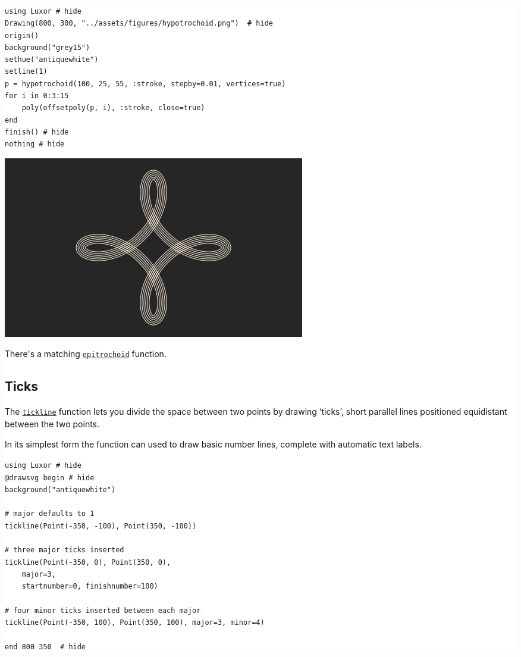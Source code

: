 ```@example
using Luxor # hide
Drawing(800, 300, "../assets/figures/hypotrochoid.png")  # hide
origin()
background("grey15")
sethue("antiquewhite")
setline(1)
p = hypotrochoid(100, 25, 55, :stroke, stepby=0.01, vertices=true)
for i in 0:3:15
    poly(offsetpoly(p, i), :stroke, close=true)
end
finish() # hide
nothing # hide
```

![hypotrochoid](../assets/figures/hypotrochoid.png)

There's a matching [`epitrochoid`](@ref) function.

## Ticks

The [`tickline`](@ref) function lets you divide the space
between two points by drawing ‘ticks’, short parallel lines
positioned equidistant between the two points.

In its simplest form the function can used to draw basic
number lines, complete with automatic text labels.

```@example
using Luxor # hide
@drawsvg begin # hide
background("antiquewhite")

# major defaults to 1
tickline(Point(-350, -100), Point(350, -100))

# three major ticks inserted
tickline(Point(-350, 0), Point(350, 0),
    major=3,
    startnumber=0, finishnumber=100)

# four minor ticks inserted between each major
tickline(Point(-350, 100), Point(350, 100), major=3, minor=4)

end 800 350  # hide
```

